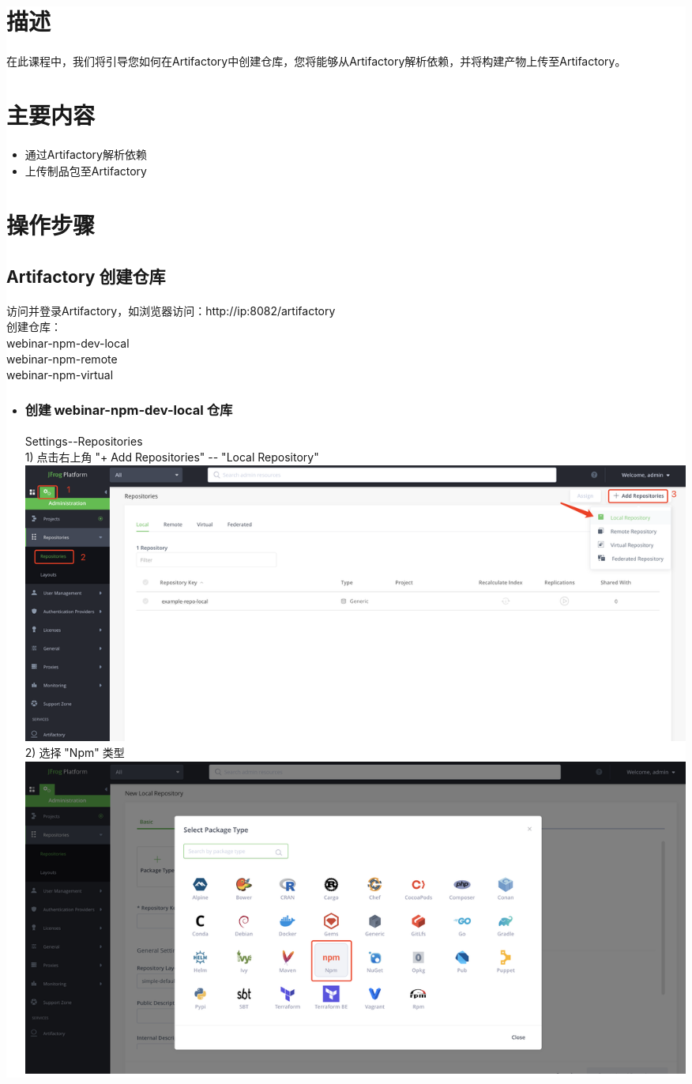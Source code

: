 # 描述
在此课程中，我们将引导您如何在Artifactory中创建仓库，您将能够从Artifactory解析依赖，并将构建产物上传至Artifactory。
# 主要内容
* 通过Artifactory解析依赖  
* 上传制品包至Artifactory
# 操作步骤
## Artifactory 创建仓库
访问并登录Artifactory，如浏览器访问：http://ip:8082/artifactory  
创建仓库：  
webinar-npm-dev-local  
webinar-npm-remote  
webinar-npm-virtual  
* ### 创建 webinar-npm-dev-local 仓库  
  Settings--Repositories  
  1\) 点击右上角 "+ Add Repositories" -- "Local Repository"  
  <img width="1751" alt="image" src="https://github.com/gyzong1/Usage-of-Artifactory/blob/main/images/Npm-1.png">
  2\) 选择 "Npm" 类型  
  <img width="1751" alt="image" src="https://github.com/gyzong1/Usage-of-Artifactory/blob/main/images/Npm-2.png">